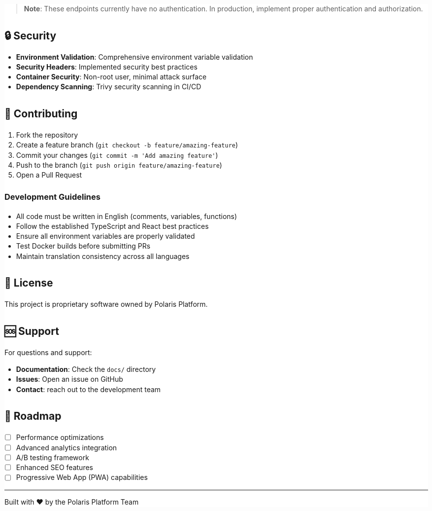> **Note**: These endpoints currently have no authentication. In production, implement proper authentication and authorization.

## 🔒 Security

- **Environment Validation**: Comprehensive environment variable validation
- **Security Headers**: Implemented security best practices
- **Container Security**: Non-root user, minimal attack surface
- **Dependency Scanning**: Trivy security scanning in CI/CD

## 🤝 Contributing

1. Fork the repository
2. Create a feature branch (`git checkout -b feature/amazing-feature`)
3. Commit your changes (`git commit -m 'Add amazing feature'`)
4. Push to the branch (`git push origin feature/amazing-feature`)
5. Open a Pull Request

### Development Guidelines

- All code must be written in English (comments, variables, functions)
- Follow the established TypeScript and React best practices
- Ensure all environment variables are properly validated
- Test Docker builds before submitting PRs
- Maintain translation consistency across all languages

## 📄 License

This project is proprietary software owned by Polaris Platform.

## 🆘 Support

For questions and support:

- **Documentation**: Check the `docs/` directory
- **Issues**: Open an issue on GitHub
- **Contact**: reach out to the development team

## 🎯 Roadmap

- [ ] Performance optimizations
- [ ] Advanced analytics integration
- [ ] A/B testing framework
- [ ] Enhanced SEO features
- [ ] Progressive Web App (PWA) capabilities

---

Built with ❤️ by the Polaris Platform Team